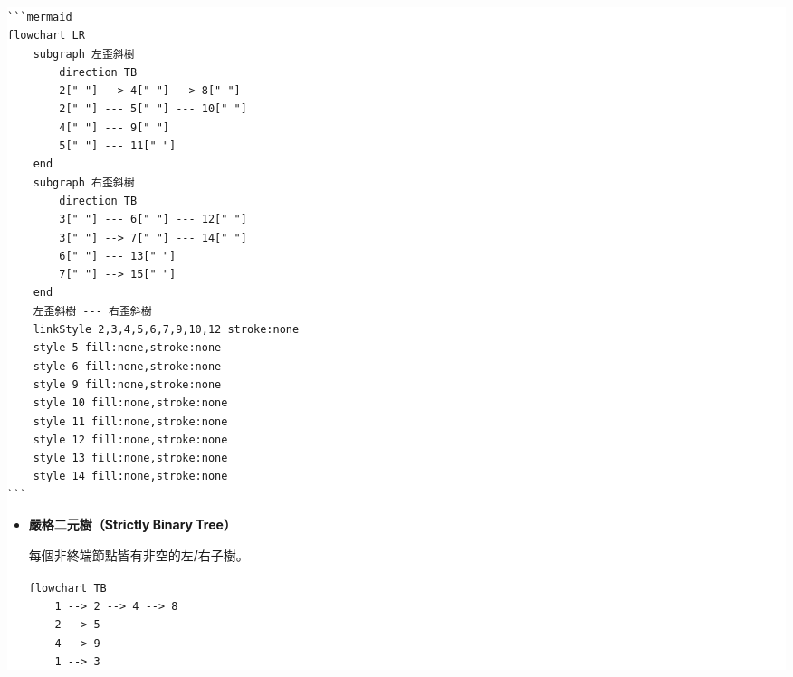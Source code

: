     ```mermaid
    flowchart LR
        subgraph 左歪斜樹
            direction TB
            2[" "] --> 4[" "] --> 8[" "]
            2[" "] --- 5[" "] --- 10[" "]
            4[" "] --- 9[" "]
            5[" "] --- 11[" "]
        end
        subgraph 右歪斜樹
            direction TB
            3[" "] --- 6[" "] --- 12[" "]
            3[" "] --> 7[" "] --- 14[" "]
            6[" "] --- 13[" "]
            7[" "] --> 15[" "]
        end
        左歪斜樹 --- 右歪斜樹
        linkStyle 2,3,4,5,6,7,9,10,12 stroke:none
        style 5 fill:none,stroke:none
        style 6 fill:none,stroke:none
        style 9 fill:none,stroke:none
        style 10 fill:none,stroke:none
        style 11 fill:none,stroke:none
        style 12 fill:none,stroke:none
        style 13 fill:none,stroke:none
        style 14 fill:none,stroke:none
    ```

-   **嚴格二元樹（Strictly Binary Tree）**

    每個非終端節點皆有非空的左/右子樹。

    ```mermaid
    flowchart TB
        1 --> 2 --> 4 --> 8
        2 --> 5
        4 --> 9
        1 --> 3
    ```
